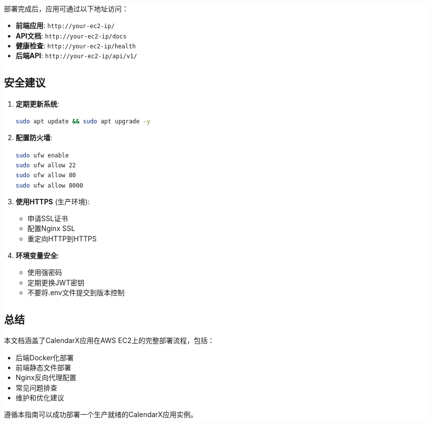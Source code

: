 部署完成后，应用可通过以下地址访问：

- **前端应用**: `http://your-ec2-ip/`
- **API文档**: `http://your-ec2-ip/docs`
- **健康检查**: `http://your-ec2-ip/health`
- **后端API**: `http://your-ec2-ip/api/v1/`

## 安全建议

1. **定期更新系统**:
   ```bash
   sudo apt update && sudo apt upgrade -y
   ```

2. **配置防火墙**:
   ```bash
   sudo ufw enable
   sudo ufw allow 22
   sudo ufw allow 80
   sudo ufw allow 8000
   ```

3. **使用HTTPS** (生产环境):
   - 申请SSL证书
   - 配置Nginx SSL
   - 重定向HTTP到HTTPS

4. **环境变量安全**:
   - 使用强密码
   - 定期更换JWT密钥
   - 不要将.env文件提交到版本控制

## 总结

本文档涵盖了CalendarX应用在AWS EC2上的完整部署流程，包括：
- 后端Docker化部署
- 前端静态文件部署
- Nginx反向代理配置
- 常见问题排查
- 维护和优化建议

遵循本指南可以成功部署一个生产就绪的CalendarX应用实例。
